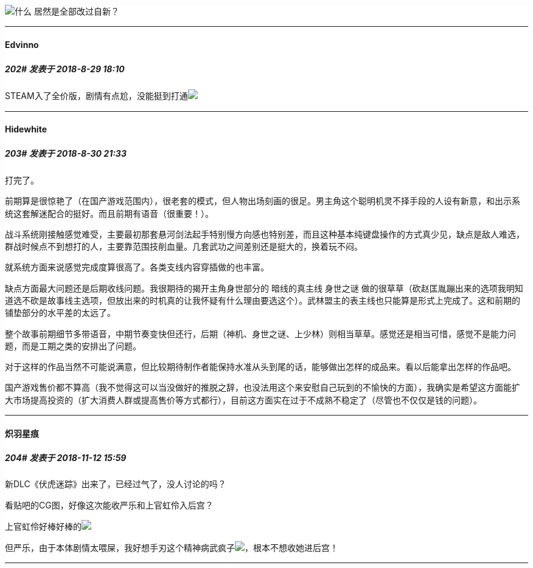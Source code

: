<img src="https://static.saraba1st.com/image/smiley/face2017/001.png" referrerpolicy="no-referrer">什么 居然是全部改过自新？

*****

####  Edvinno  
##### 202#       发表于 2018-8-29 18:10

STEAM入了全价版，剧情有点尬，没能挺到打通<img src="https://static.saraba1st.com/image/smiley/face2017/001.png" referrerpolicy="no-referrer">

*****

####  Hidewhite  
##### 203#       发表于 2018-8-30 21:33

打完了。

前期算是很惊艳了（在国产游戏范围内），很老套的模式，但人物出场刻画的很足。男主角这个聪明机灵不择手段的人设有新意，和出示系统这套解迷配合的挺好。而且前期有语音（很重要！）。

战斗系统刚接触感觉难受，主要最初那套悬河剑法起手特别慢方向感也特别差，而且这种基本纯键盘操作的方式真少见，缺点是敌人难选，群战时候点不到想打的人，主要靠范围技削血量。几套武功之间差别还是挺大的，换着玩不闷。

就系统方面来说感觉完成度算很高了。各类支线内容穿插做的也丰富。

缺点方面最大问题还是后期收线问题。我很期待的揭开主角身世部分的 暗线的真主线 身世之谜 做的很草草（砍赵匡胤蹦出来的选项我明知道选不砍是故事线主选项，但放出来的时机真的让我怀疑有什么理由要选这个）。武林盟主的表主线也只能算是形式上完成了。这和前期的铺垫部分的水平差的太远了。

整个故事前期细节多带语音，中期节奏变快但还行，后期（神机、身世之谜、上少林）则相当草草。感觉还是相当可惜，感觉不是能力问题，而是工期之类的安排出了问题。

对于这样的作品当然不可能说满意，但比较期待制作者能保持水准从头到尾的话，能够做出怎样的成品来。看以后能拿出怎样的作品吧。

国产游戏售价都不算高（我不觉得这可以当没做好的推脱之辞，也没法用这个来安慰自己玩到的不愉快的方面），我确实是希望这方面能扩大市场提高投资的（扩大消费人群或提高售价等方式都行），目前这方面实在过于不成熟不稳定了（尽管也不仅仅是钱的问题）。

*****

####  炽羽星痕  
##### 204#       发表于 2018-11-12 15:59

新DLC《伏虎迷踪》出来了，已经过气了，没人讨论的吗？

看贴吧的CG图，好像这次能收严乐和上官虹伶入后宫？

上官虹伶好棒好棒的<img src="https://static.saraba1st.com/image/smiley/face2017/074.png" referrerpolicy="no-referrer">

但严乐，由于本体剧情太喂屎，我好想手刃这个精神病武疯子<img src="https://static.saraba1st.com/image/smiley/face2017/212.png" referrerpolicy="no-referrer">，根本不想收她进后宫！

*****

